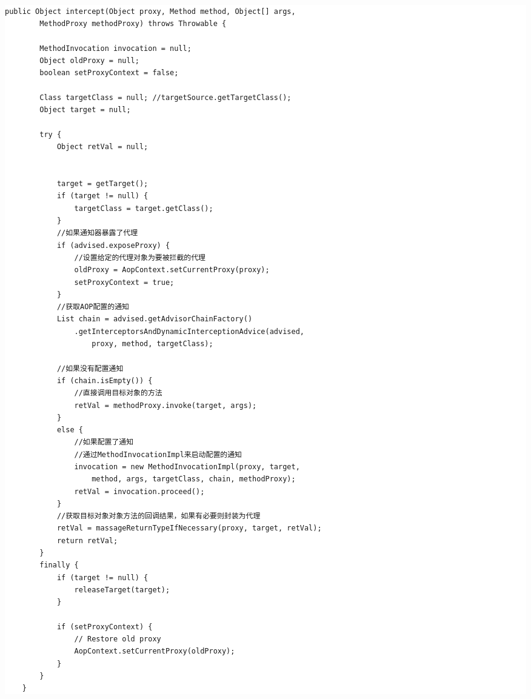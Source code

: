 ```
public Object intercept(Object proxy, Method method, Object[] args,
        MethodProxy methodProxy) throws Throwable {

        MethodInvocation invocation = null;
        Object oldProxy = null;
        boolean setProxyContext = false;

        Class targetClass = null; //targetSource.getTargetClass();
        Object target = null;

        try {
            Object retVal = null;


            target = getTarget();
            if (target != null) {
                targetClass = target.getClass();
            }
			//如果通知器暴露了代理
            if (advised.exposeProxy) {
                //设置给定的代理对象为要被拦截的代理
                oldProxy = AopContext.setCurrentProxy(proxy);
                setProxyContext = true;
            }
			//获取AOP配置的通知
            List chain = advised.getAdvisorChainFactory()
                .getInterceptorsAndDynamicInterceptionAdvice(advised,
                    proxy, method, targetClass);

            //如果没有配置通知 
            if (chain.isEmpty()) {
                //直接调用目标对象的方法
                retVal = methodProxy.invoke(target, args);
            }
            else {
                //如果配置了通知
                //通过MethodInvocationImpl来启动配置的通知
                invocation = new MethodInvocationImpl(proxy, target,
                    method, args, targetClass, chain, methodProxy);
                retVal = invocation.proceed();
            }
			//获取目标对象对象方法的回调结果，如果有必要则封装为代理
            retVal = massageReturnTypeIfNecessary(proxy, target, retVal);
            return retVal;
        }
        finally {
            if (target != null) {
                releaseTarget(target);
            }

            if (setProxyContext) {
                // Restore old proxy
                AopContext.setCurrentProxy(oldProxy);
            }
        }
    }
```
